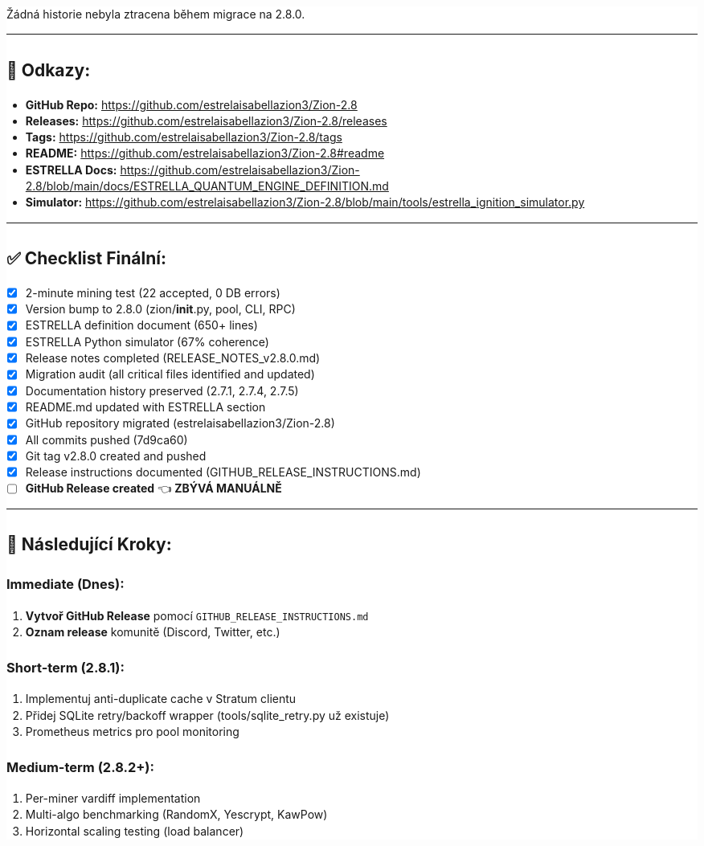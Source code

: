 Žádná historie nebyla ztracena během migrace na 2.8.0.

---

## 🔗 Odkazy:

- **GitHub Repo:** https://github.com/estrelaisabellazion3/Zion-2.8
- **Releases:** https://github.com/estrelaisabellazion3/Zion-2.8/releases
- **Tags:** https://github.com/estrelaisabellazion3/Zion-2.8/tags
- **README:** https://github.com/estrelaisabellazion3/Zion-2.8#readme
- **ESTRELLA Docs:** https://github.com/estrelaisabellazion3/Zion-2.8/blob/main/docs/ESTRELLA_QUANTUM_ENGINE_DEFINITION.md
- **Simulator:** https://github.com/estrelaisabellazion3/Zion-2.8/blob/main/tools/estrella_ignition_simulator.py

---

## ✅ Checklist Finální:

- [x] 2-minute mining test (22 accepted, 0 DB errors)
- [x] Version bump to 2.8.0 (zion/__init__.py, pool, CLI, RPC)
- [x] ESTRELLA definition document (650+ lines)
- [x] ESTRELLA Python simulator (67% coherence)
- [x] Release notes completed (RELEASE_NOTES_v2.8.0.md)
- [x] Migration audit (all critical files identified and updated)
- [x] Documentation history preserved (2.7.1, 2.7.4, 2.7.5)
- [x] README.md updated with ESTRELLA section
- [x] GitHub repository migrated (estrelaisabellazion3/Zion-2.8)
- [x] All commits pushed (7d9ca60)
- [x] Git tag v2.8.0 created and pushed
- [x] Release instructions documented (GITHUB_RELEASE_INSTRUCTIONS.md)
- [ ] **GitHub Release created** 👈 **ZBÝVÁ MANUÁLNĚ**

---

## 🎯 Následující Kroky:

### Immediate (Dnes):
1. **Vytvoř GitHub Release** pomocí `GITHUB_RELEASE_INSTRUCTIONS.md`
2. **Oznam release** komunitě (Discord, Twitter, etc.)

### Short-term (2.8.1):
1. Implementuj anti-duplicate cache v Stratum clientu
2. Přidej SQLite retry/backoff wrapper (tools/sqlite_retry.py už existuje)
3. Prometheus metrics pro pool monitoring

### Medium-term (2.8.2+):
1. Per-miner vardiff implementation
2. Multi-algo benchmarking (RandomX, Yescrypt, KawPow)
3. Horizontal scaling testing (load balancer)
